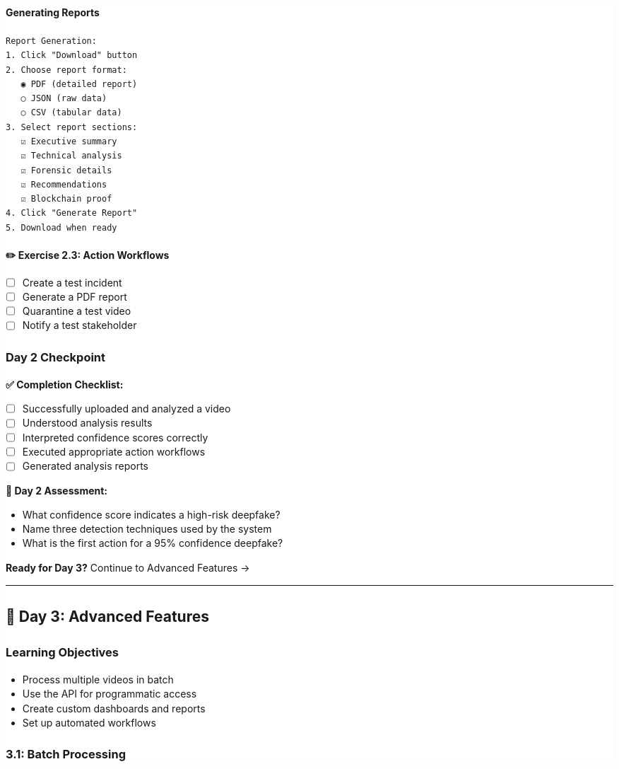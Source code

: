#### **Generating Reports**

```
Report Generation:
1. Click "Download" button
2. Choose report format:
   ◉ PDF (detailed report)
   ○ JSON (raw data)
   ○ CSV (tabular data)
3. Select report sections:
   ☑ Executive summary
   ☑ Technical analysis
   ☑ Forensic details
   ☑ Recommendations
   ☑ Blockchain proof
4. Click "Generate Report"
5. Download when ready
```

#### **✏️ Exercise 2.3: Action Workflows**
- [ ] Create a test incident
- [ ] Generate a PDF report
- [ ] Quarantine a test video
- [ ] Notify a test stakeholder

### **Day 2 Checkpoint**

**✅ Completion Checklist:**
- [ ] Successfully uploaded and analyzed a video
- [ ] Understood analysis results
- [ ] Interpreted confidence scores correctly
- [ ] Executed appropriate action workflows
- [ ] Generated analysis reports

**📝 Day 2 Assessment:**
- What confidence score indicates a high-risk deepfake?
- Name three detection techniques used by the system
- What is the first action for a 95% confidence deepfake?

**Ready for Day 3?** Continue to Advanced Features →

---

## 📅 Day 3: Advanced Features

### **Learning Objectives**
- Process multiple videos in batch
- Use the API for programmatic access
- Create custom dashboards and reports
- Set up automated workflows

### **3.1: Batch Processing**
